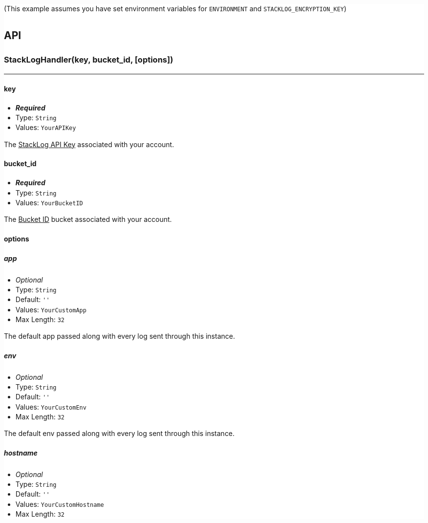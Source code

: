 ```python
```

(This example assumes you have set environment variables for `ENVIRONMENT` and `STACKLOG_ENCRYPTION_KEY`)

## API

### StackLogHandler(key, bucket_id, [options])
---
#### key

* _**Required**_
* Type: `String`
* Values: `YourAPIKey`

The [StackLog API Key](https://stacklog.io/dashboard) associated with your account.

#### bucket_id

* _**Required**_
* Type: `String`
* Values: `YourBucketID`

The [Bucket ID](https://stacklog.io/buckets) bucket associated with your account.

#### options

##### app

* _Optional_
* Type: `String`
* Default: `''`
* Values: `YourCustomApp`
* Max Length: `32`

The default app passed along with every log sent through this instance.

##### env

* _Optional_
* Type: `String`
* Default: `''`
* Values: `YourCustomEnv`
* Max Length: `32`

The default env passed along with every log sent through this instance.

##### hostname

* _Optional_
* Type: `String`
* Default: `''`
* Values: `YourCustomHostname`
* Max Length: `32`
